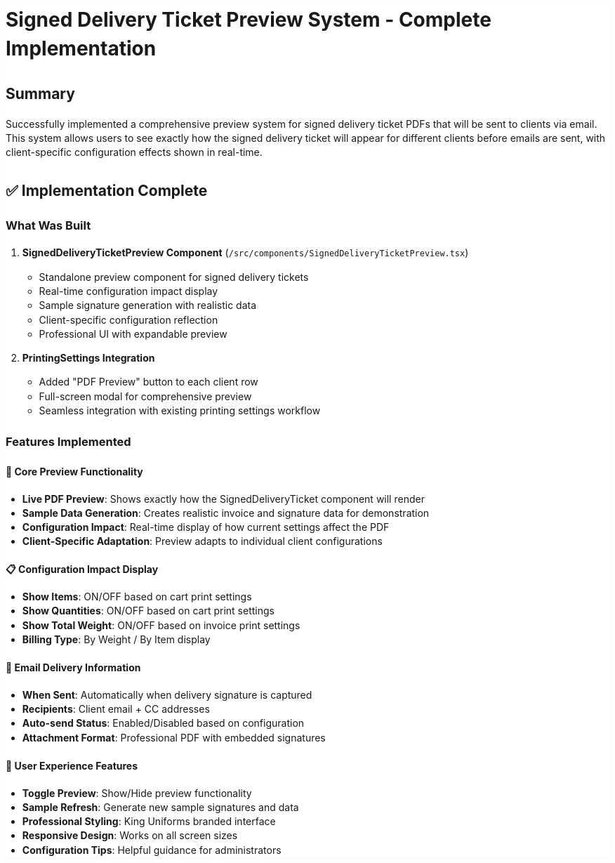 # Signed Delivery Ticket Preview System - Complete Implementation

## Summary

Successfully implemented a comprehensive preview system for signed delivery ticket PDFs that will be sent to clients via email. This system allows users to see exactly how the signed delivery ticket will appear for different clients before emails are sent, with client-specific configuration effects shown in real-time.

## ✅ Implementation Complete

### What Was Built

1. **SignedDeliveryTicketPreview Component** (`/src/components/SignedDeliveryTicketPreview.tsx`)
   - Standalone preview component for signed delivery tickets
   - Real-time configuration impact display
   - Sample signature generation with realistic data
   - Client-specific configuration reflection
   - Professional UI with expandable preview

2. **PrintingSettings Integration**
   - Added "PDF Preview" button to each client row
   - Full-screen modal for comprehensive preview
   - Seamless integration with existing printing settings workflow

### Features Implemented

#### 🎯 Core Preview Functionality
- **Live PDF Preview**: Shows exactly how the SignedDeliveryTicket component will render
- **Sample Data Generation**: Creates realistic invoice and signature data for demonstration
- **Configuration Impact**: Real-time display of how current settings affect the PDF
- **Client-Specific Adaptation**: Preview adapts to individual client configurations

#### 📋 Configuration Impact Display
- **Show Items**: ON/OFF based on cart print settings
- **Show Quantities**: ON/OFF based on cart print settings
- **Show Total Weight**: ON/OFF based on invoice print settings
- **Billing Type**: By Weight / By Item display

#### 📧 Email Delivery Information
- **When Sent**: Automatically when delivery signature is captured
- **Recipients**: Client email + CC addresses
- **Auto-send Status**: Enabled/Disabled based on configuration
- **Attachment Format**: Professional PDF with embedded signatures

#### 🎨 User Experience Features
- **Toggle Preview**: Show/Hide preview functionality
- **Sample Refresh**: Generate new sample signatures and data
- **Professional Styling**: King Uniforms branded interface
- **Responsive Design**: Works on all screen sizes
- **Configuration Tips**: Helpful guidance for administrators

